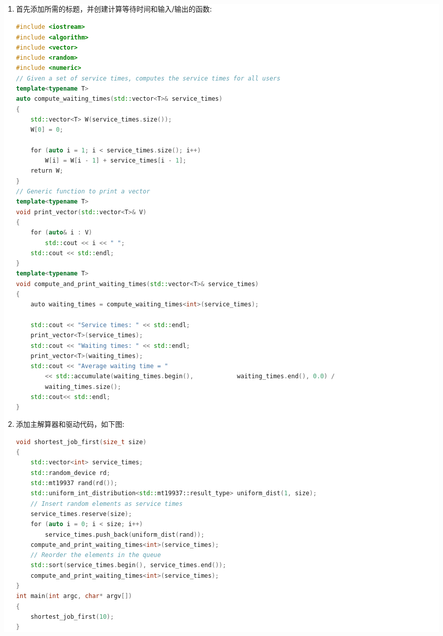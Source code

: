 1.  首先添加所需的标题，并创建计算等待时间和输入/输出的函数:

    ```cpp
    #include <iostream>
    #include <algorithm>
    #include <vector>
    #include <random>
    #include <numeric>
    // Given a set of service times, computes the service times for all users
    template<typename T>
    auto compute_waiting_times(std::vector<T>& service_times)
    {
        std::vector<T> W(service_times.size());
        W[0] = 0;

        for (auto i = 1; i < service_times.size(); i++)
            W[i] = W[i - 1] + service_times[i - 1];
        return W;
    }
    // Generic function to print a vector
    template<typename T>
    void print_vector(std::vector<T>& V)
    {
        for (auto& i : V)
            std::cout << i << " ";
        std::cout << std::endl;
    }
    template<typename T>
    void compute_and_print_waiting_times(std::vector<T>& service_times)
    {
        auto waiting_times = compute_waiting_times<int>(service_times);

        std::cout << "Service times: " << std::endl;
        print_vector<T>(service_times);
        std::cout << "Waiting times: " << std::endl;
        print_vector<T>(waiting_times);
        std::cout << "Average waiting time = "
            << std::accumulate(waiting_times.begin(),            waiting_times.end(), 0.0) /
            waiting_times.size();
        std::cout<< std::endl;
    }
    ```

2.  添加主解算器和驱动代码，如下图:

    ```cpp
    void shortest_job_first(size_t size)
    {
        std::vector<int> service_times;
        std::random_device rd;
        std::mt19937 rand(rd());
        std::uniform_int_distribution<std::mt19937::result_type> uniform_dist(1, size);
        // Insert random elements as service times
        service_times.reserve(size);
        for (auto i = 0; i < size; i++)
            service_times.push_back(uniform_dist(rand));
        compute_and_print_waiting_times<int>(service_times);
        // Reorder the elements in the queue
        std::sort(service_times.begin(), service_times.end());
        compute_and_print_waiting_times<int>(service_times);
    }
    int main(int argc, char* argv[])
    {
        shortest_job_first(10);
    }
    ```